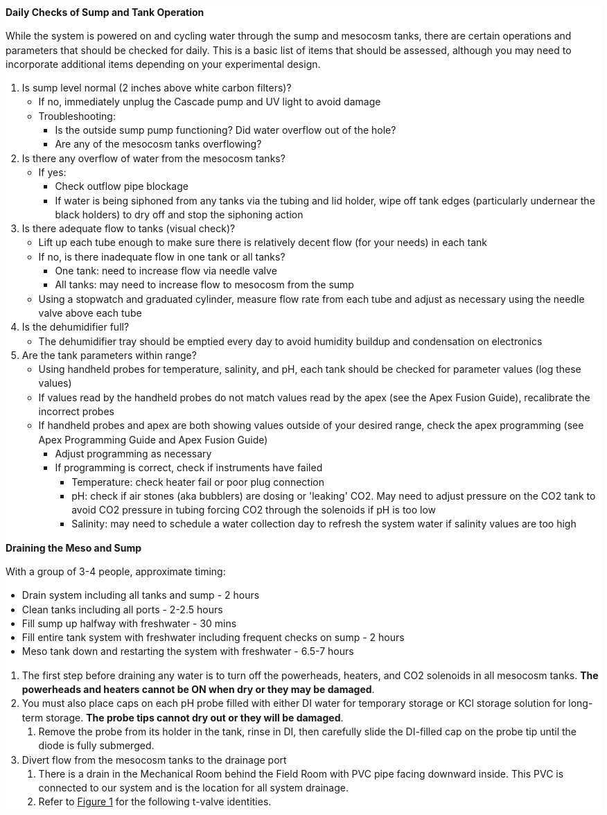 <a name="Daily_Checks"></a> **Daily Checks of Sump and Tank Operation**  

While the system is powered on and cycling water through the sump and mesocosm tanks, there are certain operations and parameters that should be checked for daily.  This is a basic list of items that should be assessed, although you may need to incorporate additional items depending on your experimental design.  

1. Is sump level normal (2 inches above white carbon filters)?
    - If no, immediately unplug the Cascade pump and UV light to avoid damage
    - Troubleshooting:
        - Is the outside sump pump functioning? Did water overflow out of the hole?
        - Are any of the mesocosm tanks overflowing?
1. Is there any overflow of water from the mesocosm tanks?
    - If yes:
        - Check outflow pipe blockage
        - If water is being siphoned from any tanks via the tubing and lid holder, wipe off tank edges (particularly undernear the black holders) to dry off and stop the siphoning action
1. Is there adequate flow to tanks (visual check)?
    - Lift up each tube enough to make sure there is relatively decent flow (for your needs) in each tank
    - If no, is there inadequate flow in one tank or all tanks?
        - One tank: need to increase flow via needle valve
        - All tanks: may need to increase flow to mesocosm from the sump
    - Using a stopwatch and graduated cylinder, measure flow rate from each tube and adjust as necessary using the needle valve above each tube
1. Is the dehumidifier full?
    - The dehumidifier tray should be emptied every day to avoid humidity buildup and condensation on electronics
1. Are the tank parameters within range?
    - Using handheld probes for temperature, salinity, and pH, each tank should be checked for parameter values (log these values)
    - If values read by the handheld probes do not match values read by the apex (see the Apex Fusion Guide), recalibrate the incorrect probes
    - If handheld probes and apex are both showing values outside of your desired range, check the apex programming (see Apex Programming Guide and Apex Fusion Guide)
        - Adjust programming as necessary
        - If programming is correct, check if instruments have failed
            - Temperature: check heater fail or poor plug connection
            - pH: check if air stones (aka bubblers) are dosing or 'leaking' CO2. May need to adjust pressure on the CO2 tank to avoid CO2 pressure in tubing forcing CO2 through the solenoids if pH is too low
            - Salinity: may need to schedule a water collection day to refresh the system water if salinity values are too high

<a name="Draining_Sump"></a> **Draining the Meso and Sump**  

With a group of 3-4 people, approximate timing:
* Drain system including all tanks and sump - 2 hours
* Clean tanks including all ports - 2-2.5 hours
* Fill sump up halfway with freshwater - 30 mins
* Fill entire tank system with freshwater including frequent checks on sump - 2 hours
* Meso tank down and restarting the system with freshwater - 6.5-7 hours

1. The first step before draining any water is to turn off the powerheads, heaters, and CO2 solenoids in all mesocosm tanks. **The powerheads and heaters cannot be ON when dry or they may be damaged**.
1. You must also place caps on each pH probe filled with either DI water for temporary storage or KCl storage solution for long-term storage.  **The probe tips cannot dry out or they will be damaged**.
    1. Remove the probe from its holder in the tank, rinse in DI, then carefully slide the DI-filled cap on the probe tip until the diode is fully submerged.
1. Divert flow from the mesocosm tanks to the drainage port
    1. There is a drain in the Mechanical Room behind the Field Room with PVC pipe facing downward inside.  This PVC is connected to our system and is the location for all system drainage.
    1. Refer to [Figure 1](#Figure1) for the following t-valve identities.